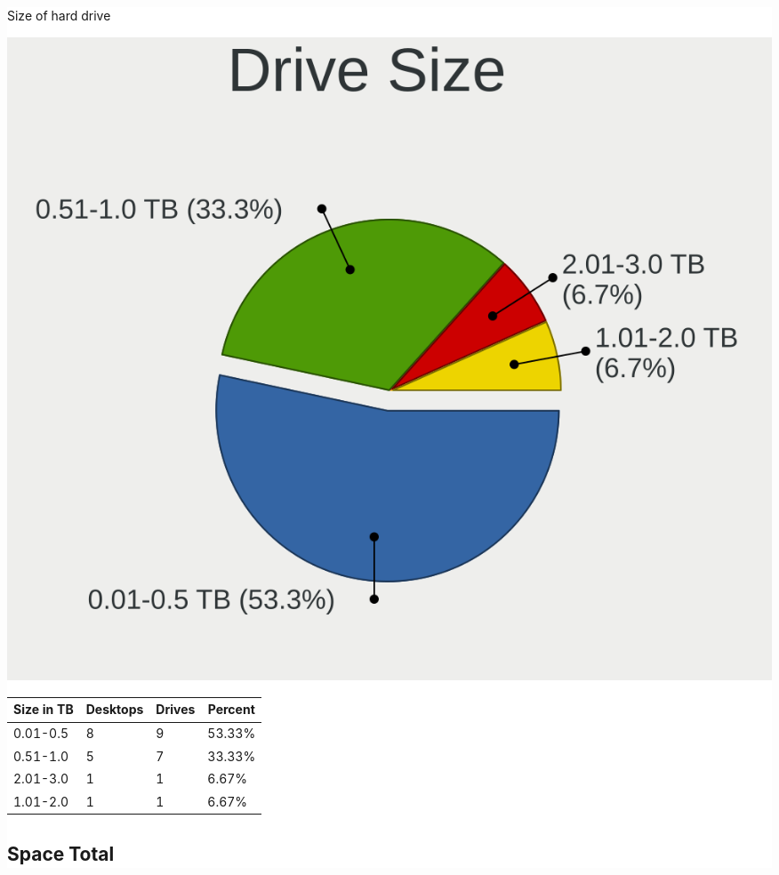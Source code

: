 Size of hard drive

![Drive Size](./images/pie_chart_bsd/drive_size.svg)


| Size in TB | Desktops | Drives | Percent |
|------------|----------|--------|---------|
| 0.01-0.5   | 8        | 9      | 53.33%  |
| 0.51-1.0   | 5        | 7      | 33.33%  |
| 2.01-3.0   | 1        | 1      | 6.67%   |
| 1.01-2.0   | 1        | 1      | 6.67%   |

Space Total
-----------
